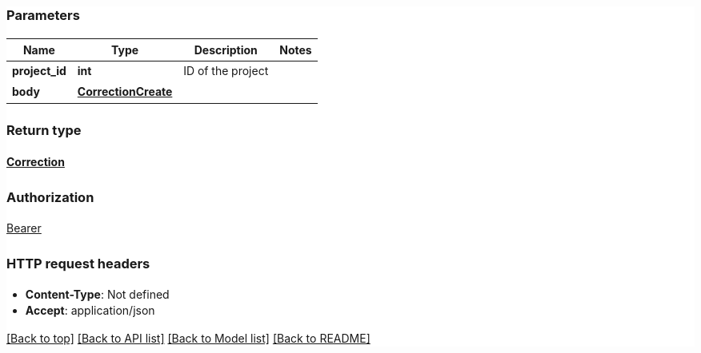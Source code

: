 ### Parameters

Name | Type | Description  | Notes
------------- | ------------- | ------------- | -------------
 **project_id** | **int**| ID of the project | 
 **body** | [**CorrectionCreate**](CorrectionCreate.md)|  | 

### Return type

[**Correction**](Correction.md)

### Authorization

[Bearer](../README.md#Bearer)

### HTTP request headers

 - **Content-Type**: Not defined
 - **Accept**: application/json

[[Back to top]](#) [[Back to API list]](../README.md#documentation-for-api-endpoints) [[Back to Model list]](../README.md#documentation-for-models) [[Back to README]](../README.md)

